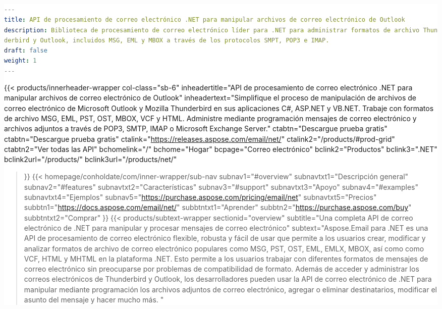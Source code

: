 ```yaml
---
title: API de procesamiento de correo electrónico .NET para manipular archivos de correo electrónico de Outlook
description: Biblioteca de procesamiento de correo electrónico líder para .NET para administrar formatos de archivo Thunderbird y Outlook, incluidos MSG, EML y MBOX a través de los protocolos SMPT, POP3 e IMAP.
draft: false
weight: 1
---
```

{{< products/innerheader-wrapper col-class="sb-6"
  inheadertitle="API de procesamiento de correo electrónico .NET para manipular archivos de correo electrónico de Outlook"
  inheadertext="Simplifique el proceso de manipulación de archivos de correo electrónico de Microsoft Outlook y Mozilla Thunderbird en sus aplicaciones C#, ASP.NET y VB.NET. Trabaje con formatos de archivo MSG, EML, PST, OST, MBOX, VCF y HTML. Administre mediante programación mensajes de correo electrónico y archivos adjuntos a través de POP3, SMTP, IMAP o Microsoft Exchange Server."
  ctabtn="Descargue prueba gratis"
  ctabtn="Descargue prueba gratis"
  ctalink="https://releases.aspose.com/email/net/"
  ctalink2="/products/#prod-grid"
  ctabtn2="Ver todas las API"
  bchomelink="/"
  bchome="Hogar"
  bcpage="Correo electrónico"
  bclink2="Productos"
  bclink3=".NET"
  bclink2url="/products/"
  bclink3url="/products/net/"
  >}}
{{< homepage/conholdate/com/inner-wrapper/sub-nav 
subnav1="#overview"
subnavtxt1="Descripción general" 
subnav2="#features"
subnavtxt2="Características" 
subnav3="#support"
subnavtxt3="Apoyo" 
subnav4="#examples"
subnavtxt4="Ejemplos" 
subnav5="https://purchase.aspose.com/pricing/email/net"
subnavtxt5="Precios" 
subbtn1="https://docs.aspose.com/email/net/"
subbtntxt1="Aprender"
subbtn2="https://purchase.aspose.com/buy"
subbtntxt2="Comprar"
>}}
   {{< products/subtext-wrapper
   sectionid="overview"
   subtitle="Una completa API de correo electrónico de .NET para manipular y procesar mensajes de correo electrónico"
   subtext="Aspose.Email para .NET es una API de procesamiento de correo electrónico flexible, robusta y fácil de usar que permite a los usuarios crear, modificar y analizar formatos de archivo de correo electrónico populares como MSG, PST, OST, EML, EMLX, MBOX, así como como VCF, HTML y MHTML en la plataforma .NET. Esto permite a los usuarios trabajar con diferentes formatos de mensajes de correo electrónico sin preocuparse por problemas de compatibilidad de formato. Además de acceder y administrar los correos electrónicos de Thunderbird y Outlook, los desarrolladores pueden usar la API de correo electrónico de .NET para manipular mediante programación los archivos adjuntos de correo electrónico, agregar o eliminar destinatarios, modificar el asunto del mensaje y hacer mucho más. "